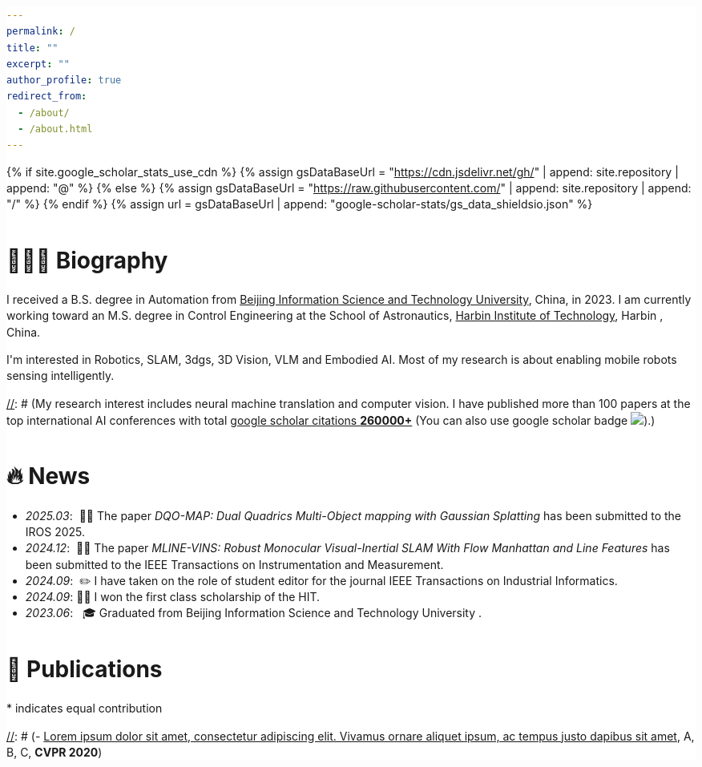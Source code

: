 ```yaml
---
permalink: /
title: ""
excerpt: ""
author_profile: true
redirect_from: 
  - /about/
  - /about.html
---
```


{% if site.google_scholar_stats_use_cdn %}
{% assign gsDataBaseUrl = "https://cdn.jsdelivr.net/gh/" | append: site.repository | append: "@" %}
{% else %}
{% assign gsDataBaseUrl = "https://raw.githubusercontent.com/" | append: site.repository | append: "/" %}
{% endif %}
{% assign url = gsDataBaseUrl | append: "google-scholar-stats/gs_data_shieldsio.json" %}

<span class='anchor' id='about-me'></span>

# 🧑🏻‍🎓 Biography
I received a B.S. degree in Automation from [Beijing Information Science and Technology University](https://www.bistu.edu.cn/), China, in 2023. I am currently working toward an M.S. degree in Control Engineering at the School of Astronautics, [Harbin Institute of Technology](https://www.hit.edu.cn/), Harbin , China.


I'm interested in Robotics, SLAM, 3dgs, 3D Vision, VLM and Embodied AI. Most of my research is about enabling mobile robots sensing intelligently.

 [//]: # (I was the recipient of the National Scholarship for Postgraduate at Northwestern Polytechnical University in 2024 and hold 5 Chinese invention patents.)
 
 [//]: # (My research interest includes neural machine translation and computer vision. I have published more than 100 papers at the top international AI conferences with total <a href='https://scholar.google.com/citations?user=DhtAFkwAAAAJ'>google scholar citations <strong><span id='total_cit'>260000+</span></strong></a> (You can also use google scholar badge <a href='https://scholar.google.com/citations?user=DhtAFkwAAAAJ'><img src="https://img.shields.io/endpoint?url={{ url | url_encode }}&logo=Google%20Scholar&labelColor=f6f6f6&color=9cf&style=flat&label=citations"></a>).)


# 🔥 News
- *2025.03*: &nbsp;🎉🎉 The paper *DQO-MAP: Dual Quadrics Multi-Object mapping with Gaussian Splatting* has been submitted to the IROS 2025.
- *2024.12*: &nbsp;🎉🎉 The paper *MLINE-VINS: Robust Monocular Visual-Inertial SLAM With Flow Manhattan and Line Features* has been submitted to the IEEE Transactions on Instrumentation and Measurement.
- *2024.09*:  &nbsp;✏️ I have taken on the role of student editor for the journal IEEE Transactions on Industrial Informatics.
- *2024.09*:&nbsp;🎉🎉 I won the first class scholarship of the HIT.
- *2023.06*: &nbsp; 🎓 Graduated from Beijing Information Science and Technology University .

# 📝 Publications 
\* indicates equal contribution

[//]: # (- [Lorem ipsum dolor sit amet, consectetur adipiscing elit. Vivamus ornare aliquet ipsum, ac tempus justo dapibus sit amet](https://github.com), A, B, C, **CVPR 2020**)